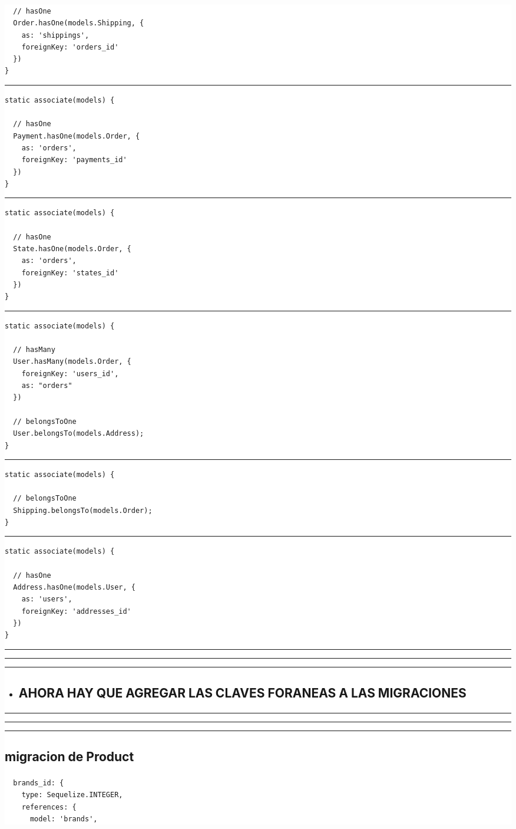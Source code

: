       // hasOne
      Order.hasOne(models.Shipping, {
        as: 'shippings',
        foreignKey: 'orders_id'
      })
    }
---
    static associate(models) {

      // hasOne
      Payment.hasOne(models.Order, {
        as: 'orders',
        foreignKey: 'payments_id'
      })
    }
---
    static associate(models) {

      // hasOne
      State.hasOne(models.Order, {
        as: 'orders',
        foreignKey: 'states_id'
      })
    }
---
    static associate(models) {

      // hasMany
      User.hasMany(models.Order, {
        foreignKey: 'users_id',
        as: "orders"
      })

      // belongsToOne
      User.belongsTo(models.Address);
    }
---
    static associate(models) {

      // belongsToOne
      Shipping.belongsTo(models.Order);
    }
---
    static associate(models) {

      // hasOne
      Address.hasOne(models.User, {
        as: 'users',
        foreignKey: 'addresses_id'
      })
    }
---
---
---
- ## AHORA HAY QUE AGREGAR LAS CLAVES FORANEAS A LAS MIGRACIONES
---
---
---
 migracion de Product
---
      brands_id: {
        type: Sequelize.INTEGER,
        references: {
          model: 'brands',